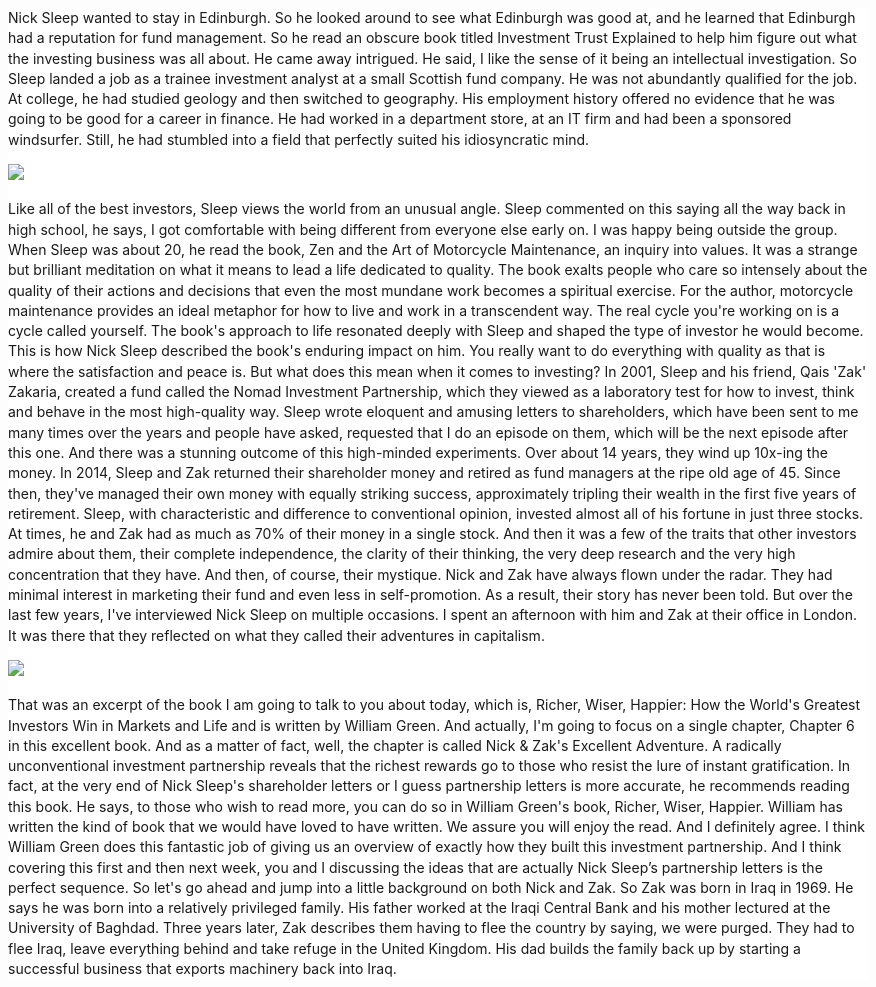 Nick Sleep wanted to stay in Edinburgh. So he looked around to see what Edinburgh was good at, and he learned that Edinburgh had a reputation for fund management. So he read an obscure book titled Investment Trust Explained to help him figure out what the investing business was all about. He came away intrigued. He said, I like the sense of it being an intellectual investigation. So Sleep landed a job as a trainee investment analyst at a small Scottish fund company. He was not abundantly qualified for the job. At college, he had studied geology and then switched to geography. His employment history offered no evidence that he was going to be good for a career in finance. He had worked in a department store, at an IT firm and had been a sponsored windsurfer. Still, he had stumbled into a field that perfectly suited his idiosyncratic mind.

![](https://www.foundersnotes.com/static/images/new_icons/chevron-down-alt-thin.svg)

Like all of the best investors, Sleep views the world from an unusual angle. Sleep commented on this saying all the way back in high school, he says, I got comfortable with being different from everyone else early on. I was happy being outside the group. When Sleep was about 20, he read the book, Zen and the Art of Motorcycle Maintenance, an inquiry into values. It was a strange but brilliant meditation on what it means to lead a life dedicated to quality. The book exalts people who care so intensely about the quality of their actions and decisions that even the most mundane work becomes a spiritual exercise. For the author, motorcycle maintenance provides an ideal metaphor for how to live and work in a transcendent way. The real cycle you're working on is a cycle called yourself. The book's approach to life resonated deeply with Sleep and shaped the type of investor he would become. This is how Nick Sleep described the book's enduring impact on him. You really want to do everything with quality as that is where the satisfaction and peace is. But what does this mean when it comes to investing? In 2001, Sleep and his friend, Qais 'Zak' Zakaria, created a fund called the Nomad Investment Partnership, which they viewed as a laboratory test for how to invest, think and behave in the most high-quality way. Sleep wrote eloquent and amusing letters to shareholders, which have been sent to me many times over the years and people have asked, requested that I do an episode on them, which will be the next episode after this one. And there was a stunning outcome of this high-minded experiments. Over about 14 years, they wind up 10x-ing the money. In 2014, Sleep and Zak returned their shareholder money and retired as fund managers at the ripe old age of 45. Since then, they've managed their own money with equally striking success, approximately tripling their wealth in the first five years of retirement. Sleep, with characteristic and difference to conventional opinion, invested almost all of his fortune in just three stocks. At times, he and Zak had as much as 70% of their money in a single stock. And then it was a few of the traits that other investors admire about them, their complete independence, the clarity of their thinking, the very deep research and the very high concentration that they have. And then, of course, their mystique. Nick and Zak have always flown under the radar. They had minimal interest in marketing their fund and even less in self-promotion. As a result, their story has never been told. But over the last few years, I've interviewed Nick Sleep on multiple occasions. I spent an afternoon with him and Zak at their office in London. It was there that they reflected on what they called their adventures in capitalism.

![](https://www.foundersnotes.com/static/images/new_icons/chevron-down-alt-thin.svg)

That was an excerpt of the book I am going to talk to you about today, which is, Richer, Wiser, Happier: How the World's Greatest Investors Win in Markets and Life and is written by William Green. And actually, I'm going to focus on a single chapter, Chapter 6 in this excellent book. And as a matter of fact, well, the chapter is called Nick & Zak's Excellent Adventure. A radically unconventional investment partnership reveals that the richest rewards go to those who resist the lure of instant gratification. In fact, at the very end of Nick Sleep's shareholder letters or I guess partnership letters is more accurate, he recommends reading this book. He says, to those who wish to read more, you can do so in William Green's book, Richer, Wiser, Happier. William has written the kind of book that we would have loved to have written. We assure you will enjoy the read. And I definitely agree. I think William Green does this fantastic job of giving us an overview of exactly how they built this investment partnership. And I think covering this first and then next week, you and I discussing the ideas that are actually Nick Sleep’s partnership letters is the perfect sequence. So let's go ahead and jump into a little background on both Nick and Zak. So Zak was born in Iraq in 1969. He says he was born into a relatively privileged family. His father worked at the Iraqi Central Bank and his mother lectured at the University of Baghdad. Three years later, Zak describes them having to flee the country by saying, we were purged. They had to flee Iraq, leave everything behind and take refuge in the United Kingdom. His dad builds the family back up by starting a successful business that exports machinery back into Iraq.
